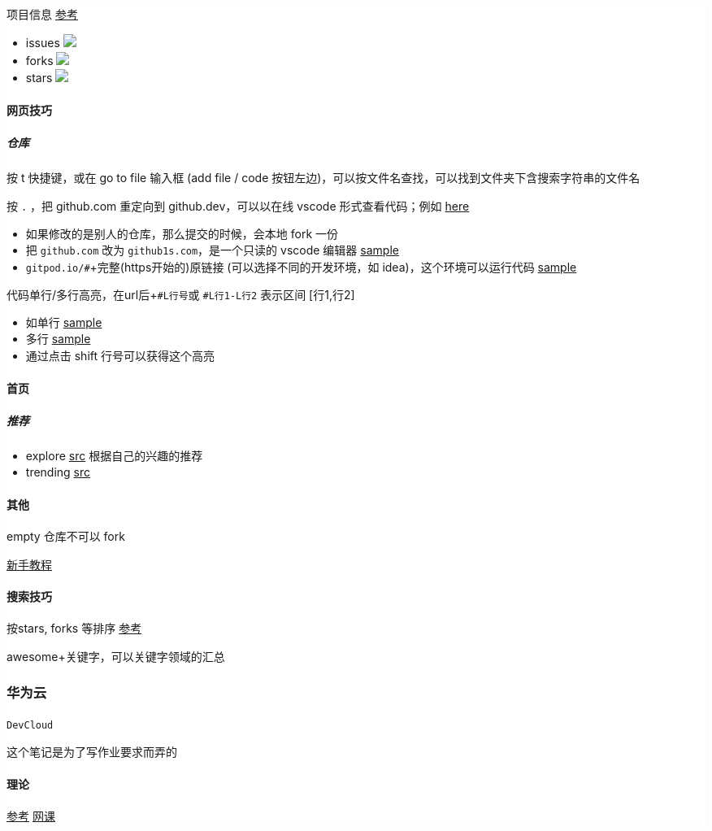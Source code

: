 项目信息 [参考](https://zhuanlan.zhihu.com/p/283447572)

- issues <img src="https://img.shields.io/github/issues/lr580/lr580.github.io"/>
- forks <img src="https://img.shields.io/github/forks/lr580/notes"/>
- stars <img src="https://img.shields.io/github/stars/lr580/notes"/>



#### 网页技巧

##### 仓库

按 t 快捷键，或在 go to file 输入框 (add file / code 按钮左边)，可以按文件名查找，可以找到文件夹下含搜索字符串的文件名

按 `.` ，把 github.com 重定向到 github.dev，可以以在线 vscode 形式查看代码；例如 [here](https://github.dev/lr580/notes)

- 如果修改的是别人的仓库，那么提交的时候，会本地 fork 一份
- 把 `github.com` 改为 `github1s.com`，是一个只读的 vscode 编辑器 [sample](https://github1s.com/lr580/notes)
- `gitpod.io/#`+完整(https开始的)原链接 (可以选择不同的开发环境，如 idea)，这个环境可以运行代码 [sample](https://gitpod.io/#https://github.com/lr580/notes)

代码单行/多行高亮，在url后+`#L行号`或 `#L行1-L行2` 表示区间 [行1,行2]

- 如单行 [sample](https://github.com/lr580/notes/blob/master/git.md?plain=1#L9)
- 多行 [sample](https://github.com/lr580/notes/blob/master/git.md?plain=1#L9-L20)
- 通过点击 shift 行号可以获得这个高亮

#### 首页

##### 推荐

- explore [src](https://github.com/explore) 根据自己的兴趣的推荐
- trending [src](https://github.com/trending)

#### 其他

empty 仓库不可以 fork

[新手教程](https://www.zhihu.com/question/21669554/answer/790851463)

#### 搜索技巧

按stars, forks 等排序 [参考](https://zhuanlan.zhihu.com/p/719376567)

awesome+关键字，可以关键字领域的汇总

### 华为云

`DevCloud` 

这个笔记是为了写作业要求而弄的

#### 理论

[参考](https://www.jianshu.com/p/28dbeb290395) [网课](https://education.huaweicloud.com/courses/course-v1:HuaweiX+CBUCNXV002+2018.5/courseware/681487d5e8b74cafad447609020ddd5d/d51246d64d1f467da33c54125c37e201/) 
